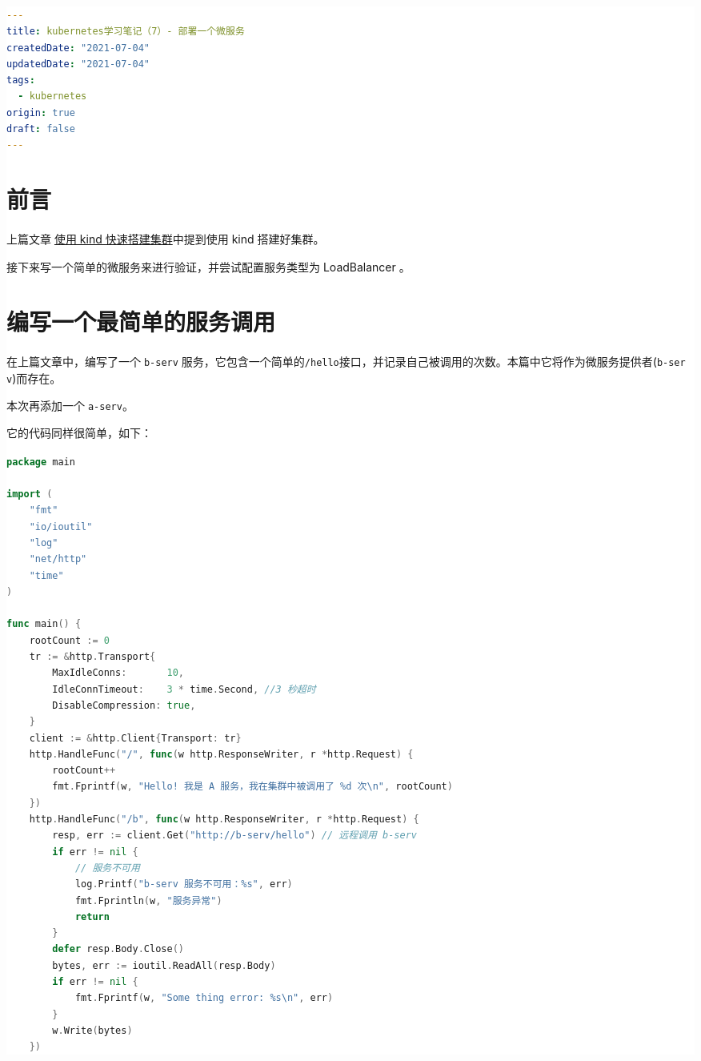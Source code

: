 ```yaml
---
title: kubernetes学习笔记（7）- 部署一个微服务
createdDate: "2021-07-04"
updatedDate: "2021-07-04"
tags:
  - kubernetes
origin: true
draft: false
---
```


# 前言

上篇文章 [使用 kind 快速搭建集群](https://www.zido.site/blog/2021-07-03-kubernetes-kind/)中提到使用 kind 搭建好集群。

接下来写一个简单的微服务来进行验证，并尝试配置服务类型为 LoadBalancer 。

# 编写一个最简单的服务调用

在上篇文章中，编写了一个 `b-serv` 服务，它包含一个简单的`/hello`接口，并记录自己被调用的次数。本篇中它将作为微服务提供者(`b-serv`)而存在。

本次再添加一个 `a-serv`。

它的代码同样很简单，如下：

```go
package main

import (
	"fmt"
	"io/ioutil"
	"log"
	"net/http"
	"time"
)

func main() {
	rootCount := 0
	tr := &http.Transport{
		MaxIdleConns:       10,
		IdleConnTimeout:    3 * time.Second, //3 秒超时
		DisableCompression: true,
	}
	client := &http.Client{Transport: tr}
	http.HandleFunc("/", func(w http.ResponseWriter, r *http.Request) {
		rootCount++
		fmt.Fprintf(w, "Hello! 我是 A 服务，我在集群中被调用了 %d 次\n", rootCount)
	})
	http.HandleFunc("/b", func(w http.ResponseWriter, r *http.Request) {
		resp, err := client.Get("http://b-serv/hello") // 远程调用 b-serv
		if err != nil {
			// 服务不可用
			log.Printf("b-serv 服务不可用：%s", err)
			fmt.Fprintln(w, "服务异常")
			return
		}
		defer resp.Body.Close()
		bytes, err := ioutil.ReadAll(resp.Body)
		if err != nil {
			fmt.Fprintf(w, "Some thing error: %s\n", err)
		}
		w.Write(bytes)
	})
```